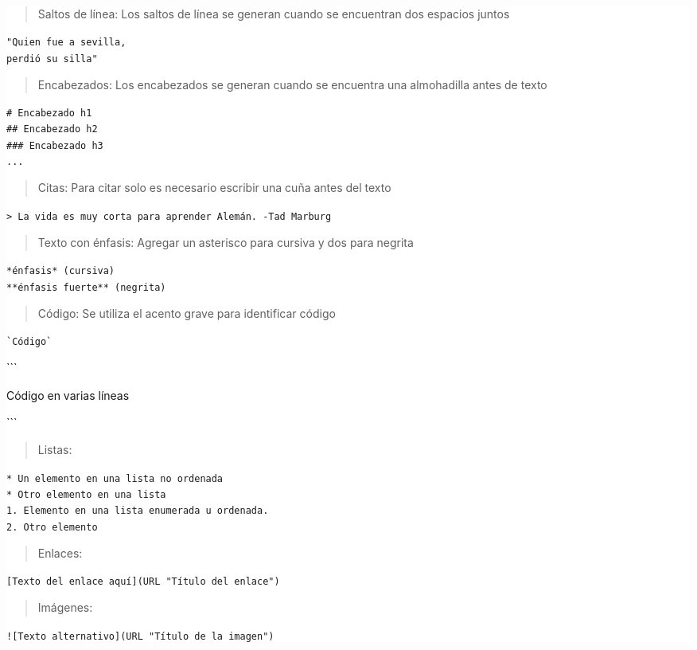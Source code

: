 >Saltos de línea: Los saltos de línea se generan cuando se encuentran dos espacios juntos

```
"Quien fue a sevilla,  
perdió su silla"
```

>Encabezados: Los encabezados se generan cuando se encuentra una almohadilla antes de texto

```
# Encabezado h1
## Encabezado h2
### Encabezado h3
...
```

>Citas: Para citar solo es necesario escribir una cuña antes del texto

```
> La vida es muy corta para aprender Alemán. -Tad Marburg
```

>Texto con énfasis: Agregar un asterisco para cursiva y dos para negrita

```
*énfasis* (cursiva)
**énfasis fuerte** (negrita)
```

>Código: Se utiliza el acento grave para identificar código
```
`Código`
```


\`\`\`

Código en
varias líneas

\`\`\`

>Listas:

```
* Un elemento en una lista no ordenada
* Otro elemento en una lista
1. Elemento en una lista enumerada u ordenada.
2. Otro elemento
```

>Enlaces:

```
[Texto del enlace aquí](URL "Título del enlace")
```

>Imágenes:

```
![Texto alternativo](URL "Título de la imagen")
```

